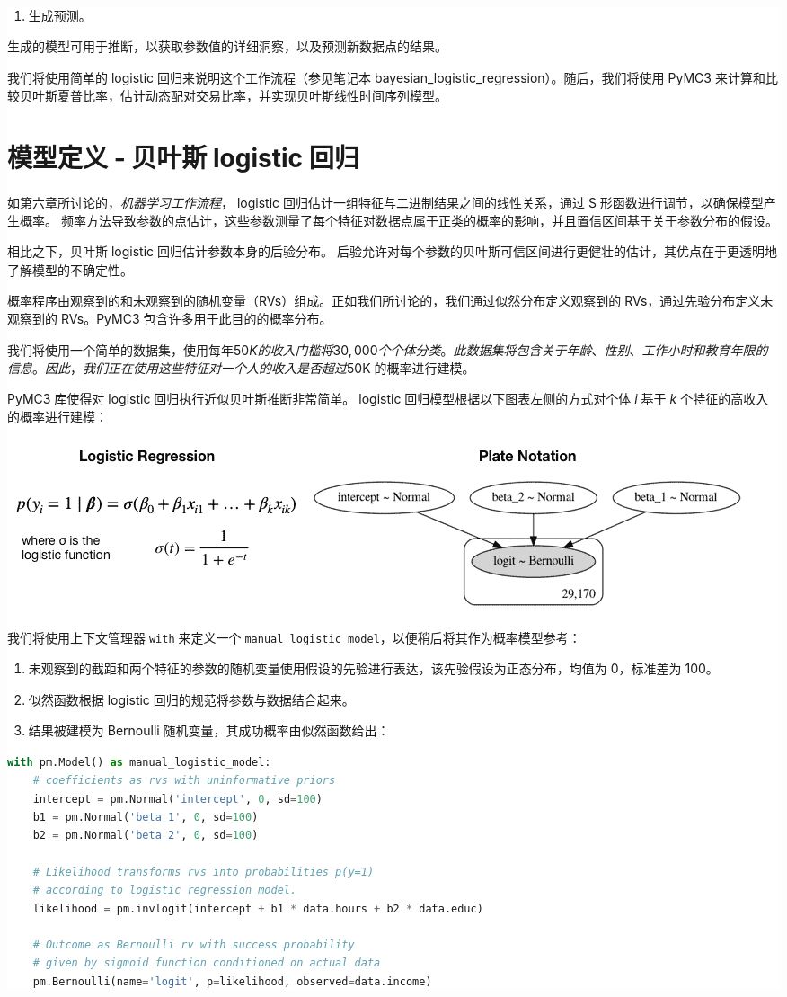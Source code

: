 1.  生成预测。

生成的模型可用于推断，以获取参数值的详细洞察，以及预测新数据点的结果。

我们将使用简单的 logistic 回归来说明这个工作流程（参见笔记本 bayesian_logistic_regression）。随后，我们将使用 PyMC3 来计算和比较贝叶斯夏普比率，估计动态配对交易比率，并实现贝叶斯线性时间序列模型。

# 模型定义 - 贝叶斯 logistic 回归

如第六章所讨论的，*机器学习工作流程*， logistic 回归估计一组特征与二进制结果之间的线性关系，通过 S 形函数进行调节，以确保模型产生概率。 频率方法导致参数的点估计，这些参数测量了每个特征对数据点属于正类的概率的影响，并且置信区间基于关于参数分布的假设。

相比之下，贝叶斯 logistic 回归估计参数本身的后验分布。 后验允许对每个参数的贝叶斯可信区间进行更健壮的估计，其优点在于更透明地了解模型的不确定性。

概率程序由观察到的和未观察到的随机变量（RVs）组成。正如我们所讨论的，我们通过似然分布定义观察到的 RVs，通过先验分布定义未观察到的 RVs。PyMC3 包含许多用于此目的的概率分布。

我们将使用一个简单的数据集，使用每年$50K 的收入门槛将 30,000 个个体分类。此数据集将包含关于年龄、性别、工作小时和教育年限的信息。因此，我们正在使用这些特征对一个人的收入是否超过$50K 的概率进行建模。

PyMC3 库使得对 logistic 回归执行近似贝叶斯推断非常简单。 logistic 回归模型根据以下图表左侧的方式对个体 *i* 基于 *k* 个特征的高收入的概率进行建模：

![](img/0cfa2c56-e0a9-4395-9dec-4939160703ac.png)

我们将使用上下文管理器 `with` 来定义一个 `manual_logistic_model`，以便稍后将其作为概率模型参考：

1.  未观察到的截距和两个特征的参数的随机变量使用假设的先验进行表达，该先验假设为正态分布，均值为 0，标准差为 100。

1.  似然函数根据 logistic 回归的规范将参数与数据结合起来。

1.  结果被建模为 Bernoulli 随机变量，其成功概率由似然函数给出：

```py
with pm.Model() as manual_logistic_model:
    # coefficients as rvs with uninformative priors
    intercept = pm.Normal('intercept', 0, sd=100)
    b1 = pm.Normal('beta_1', 0, sd=100)
    b2 = pm.Normal('beta_2', 0, sd=100)

    # Likelihood transforms rvs into probabilities p(y=1)
    # according to logistic regression model.    
    likelihood = pm.invlogit(intercept + b1 * data.hours + b2 * data.educ)

    # Outcome as Bernoulli rv with success probability 
    # given by sigmoid function conditioned on actual data 
    pm.Bernoulli(name='logit', p=likelihood, observed=data.income)
```
